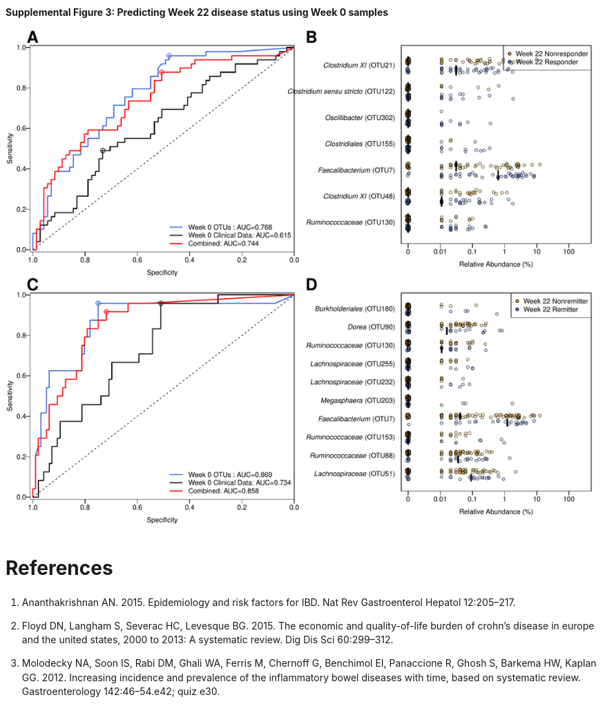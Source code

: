 **Supplemental Figure 3: Predicting Week 22 disease status using Week 0
samples**

![SF3](figures/SF3.pdf)

References
==========

1. Ananthakrishnan AN. 2015. Epidemiology and risk factors for IBD. Nat
Rev Gastroenterol Hepatol 12:205–217.

2. Floyd DN, Langham S, Severac HC, Levesque BG. 2015. The economic and
quality-of-life burden of crohn’s disease in europe and the united
states, 2000 to 2013: A systematic review. Dig Dis Sci 60:299–312.

3. Molodecky NA, Soon IS, Rabi DM, Ghali WA, Ferris M, Chernoff G,
Benchimol EI, Panaccione R, Ghosh S, Barkema HW, Kaplan GG. 2012.
Increasing incidence and prevalence of the inflammatory bowel diseases
with time, based on systematic review. Gastroenterology 142:46–54.e42;
quiz e30.
